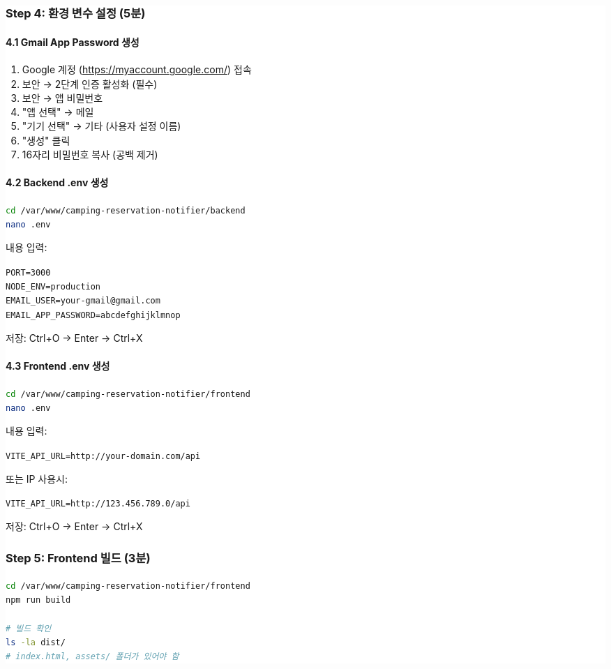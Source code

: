 ### Step 4: 환경 변수 설정 (5분)

#### 4.1 Gmail App Password 생성
1. Google 계정 (https://myaccount.google.com/) 접속
2. 보안 → 2단계 인증 활성화 (필수)
3. 보안 → 앱 비밀번호
4. "앱 선택" → 메일
5. "기기 선택" → 기타 (사용자 설정 이름)
6. "생성" 클릭
7. 16자리 비밀번호 복사 (공백 제거)

#### 4.2 Backend .env 생성
```bash
cd /var/www/camping-reservation-notifier/backend
nano .env
```

내용 입력:
```env
PORT=3000
NODE_ENV=production
EMAIL_USER=your-gmail@gmail.com
EMAIL_APP_PASSWORD=abcdefghijklmnop
```

저장: Ctrl+O → Enter → Ctrl+X

#### 4.3 Frontend .env 생성
```bash
cd /var/www/camping-reservation-notifier/frontend
nano .env
```

내용 입력:
```env
VITE_API_URL=http://your-domain.com/api
```

또는 IP 사용시:
```env
VITE_API_URL=http://123.456.789.0/api
```

저장: Ctrl+O → Enter → Ctrl+X

### Step 5: Frontend 빌드 (3분)

```bash
cd /var/www/camping-reservation-notifier/frontend
npm run build

# 빌드 확인
ls -la dist/
# index.html, assets/ 폴더가 있어야 함
```
